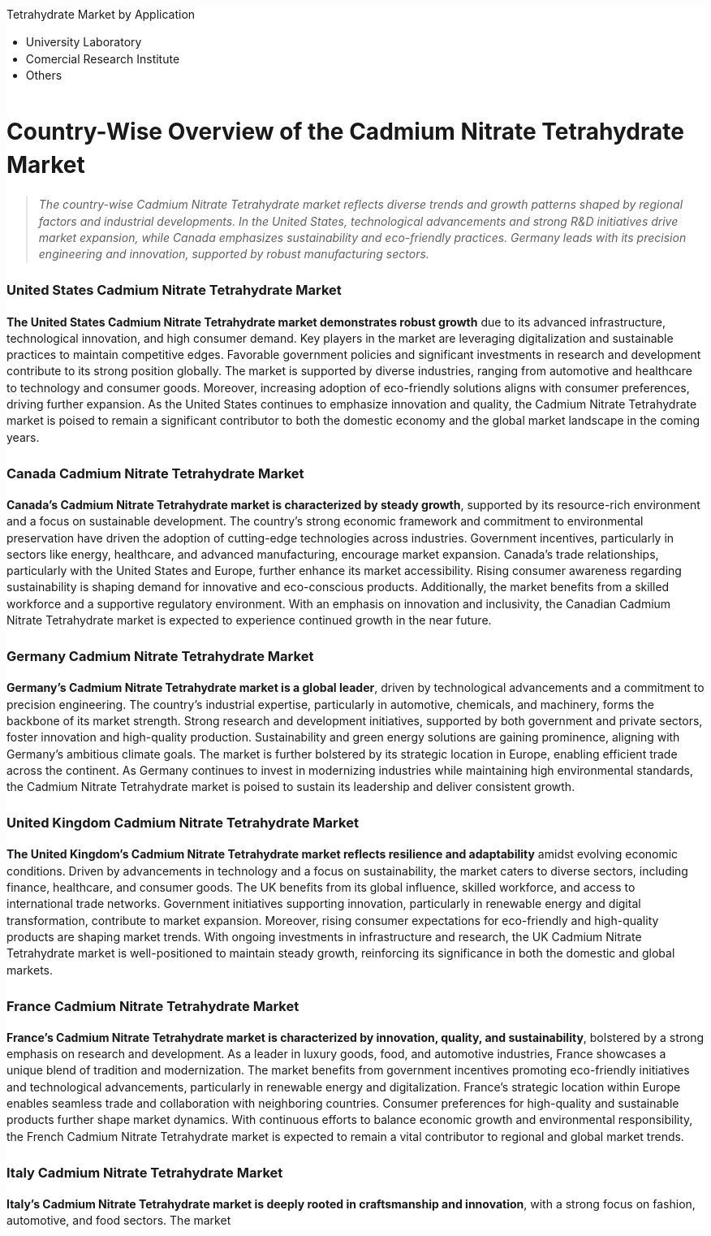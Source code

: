 Tetrahydrate Market by Application</h3><ul><li>University Laboratory</li><li>Comercial Research Institute</li><li>Others</li></ul><h1><span class="">Country-Wise Overview of the Cadmium Nitrate Tetrahydrate Market<br /></span></h1><blockquote><p><em><span class="">The country-wise Cadmium Nitrate Tetrahydrate market reflects diverse trends and growth patterns shaped by regional factors and industrial developments. In the United States, technological advancements and strong R&amp;D initiatives drive market expansion, while Canada emphasizes sustainability and eco-friendly practices. Germany leads with its precision engineering and innovation, supported by robust manufacturing sectors.</span></em></p></blockquote><h3><strong>United States Cadmium Nitrate Tetrahydrate Market</strong></h3><p><strong>The United States Cadmium Nitrate Tetrahydrate market demonstrates robust growth</strong> due to its advanced infrastructure, technological innovation, and high consumer demand. Key players in the market are leveraging digitalization and sustainable practices to maintain competitive edges. Favorable government policies and significant investments in research and development contribute to its strong position globally. The market is supported by diverse industries, ranging from automotive and healthcare to technology and consumer goods. Moreover, increasing adoption of eco-friendly solutions aligns with consumer preferences, driving further expansion. As the United States continues to emphasize innovation and quality, the Cadmium Nitrate Tetrahydrate market is poised to remain a significant contributor to both the domestic economy and the global market landscape in the coming years.</p><h3><strong>Canada Cadmium Nitrate Tetrahydrate Market</strong></h3><p><strong>Canada&rsquo;s Cadmium Nitrate Tetrahydrate market is characterized by steady growth</strong>, supported by its resource-rich environment and a focus on sustainable development. The country&rsquo;s strong economic framework and commitment to environmental preservation have driven the adoption of cutting-edge technologies across industries. Government incentives, particularly in sectors like energy, healthcare, and advanced manufacturing, encourage market expansion. Canada&rsquo;s trade relationships, particularly with the United States and Europe, further enhance its market accessibility. Rising consumer awareness regarding sustainability is shaping demand for innovative and eco-conscious products. Additionally, the market benefits from a skilled workforce and a supportive regulatory environment. With an emphasis on innovation and inclusivity, the Canadian Cadmium Nitrate Tetrahydrate market is expected to experience continued growth in the near future.</p><h3><strong>Germany Cadmium Nitrate Tetrahydrate Market</strong></h3><p><strong>Germany&rsquo;s Cadmium Nitrate Tetrahydrate market is a global leader</strong>, driven by technological advancements and a commitment to precision engineering. The country&rsquo;s industrial expertise, particularly in automotive, chemicals, and machinery, forms the backbone of its market strength. Strong research and development initiatives, supported by both government and private sectors, foster innovation and high-quality production. Sustainability and green energy solutions are gaining prominence, aligning with Germany&rsquo;s ambitious climate goals. The market is further bolstered by its strategic location in Europe, enabling efficient trade across the continent. As Germany continues to invest in modernizing industries while maintaining high environmental standards, the Cadmium Nitrate Tetrahydrate market is poised to sustain its leadership and deliver consistent growth.</p><h3><strong>United Kingdom Cadmium Nitrate Tetrahydrate Market</strong></h3><p><strong>The United Kingdom&rsquo;s Cadmium Nitrate Tetrahydrate market reflects resilience and adaptability</strong> amidst evolving economic conditions. Driven by advancements in technology and a focus on sustainability, the market caters to diverse sectors, including finance, healthcare, and consumer goods. The UK benefits from its global influence, skilled workforce, and access to international trade networks. Government initiatives supporting innovation, particularly in renewable energy and digital transformation, contribute to market expansion. Moreover, rising consumer expectations for eco-friendly and high-quality products are shaping market trends. With ongoing investments in infrastructure and research, the UK Cadmium Nitrate Tetrahydrate market is well-positioned to maintain steady growth, reinforcing its significance in both the domestic and global markets.</p><h3><strong>France Cadmium Nitrate Tetrahydrate Market</strong></h3><p><strong>France&rsquo;s Cadmium Nitrate Tetrahydrate market is characterized by innovation, quality, and sustainability</strong>, bolstered by a strong emphasis on research and development. As a leader in luxury goods, food, and automotive industries, France showcases a unique blend of tradition and modernization. The market benefits from government incentives promoting eco-friendly initiatives and technological advancements, particularly in renewable energy and digitalization. France&rsquo;s strategic location within Europe enables seamless trade and collaboration with neighboring countries. Consumer preferences for high-quality and sustainable products further shape market dynamics. With continuous efforts to balance economic growth and environmental responsibility, the French Cadmium Nitrate Tetrahydrate market is expected to remain a vital contributor to regional and global market trends.</p><h3><strong>Italy Cadmium Nitrate Tetrahydrate Market</strong></h3><p><strong>Italy&rsquo;s Cadmium Nitrate Tetrahydrate market is deeply rooted in craftsmanship and innovation</strong>, with a strong focus on fashion, automotive, and food sectors. The market